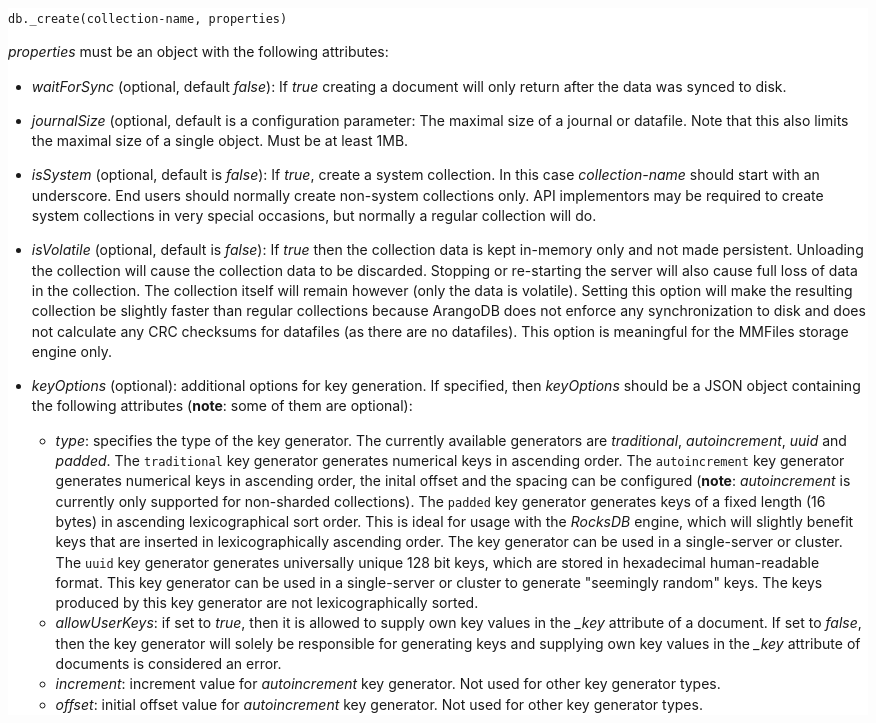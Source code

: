`db._create(collection-name, properties)`

*properties* must be an object with the following attributes:

- *waitForSync* (optional, default *false*): If *true* creating
  a document will only return after the data was synced to disk.

- *journalSize* (optional, default is a
  configuration parameter: The maximal
  size of a journal or datafile.  Note that this also limits the maximal
  size of a single object. Must be at least 1MB.

- *isSystem* (optional, default is *false*): If *true*, create a
  system collection. In this case *collection-name* should start with
  an underscore. End users should normally create non-system collections
  only. API implementors may be required to create system collections in
  very special occasions, but normally a regular collection will do.

- *isVolatile* (optional, default is *false*): If *true* then the
  collection data is kept in-memory only and not made persistent. Unloading
  the collection will cause the collection data to be discarded. Stopping
  or re-starting the server will also cause full loss of data in the
  collection. The collection itself will remain however (only the data is
  volatile). Setting this option will make the resulting collection be
  slightly faster than regular collections because ArangoDB does not
  enforce any synchronization to disk and does not calculate any CRC
  checksums for datafiles (as there are no datafiles).
  This option is meaningful for the MMFiles storage engine only.

- *keyOptions* (optional): additional options for key generation. If
  specified, then *keyOptions* should be a JSON object containing the
  following attributes (**note**: some of them are optional):
  - *type*: specifies the type of the key generator. The currently
    available generators are *traditional*, *autoincrement*, *uuid* and
    *padded*.
    The `traditional` key generator generates numerical keys in ascending order.
    The `autoincrement` key generator generates numerical keys in ascending order, 
    the inital offset and the spacing can be configured (**note**: *autoincrement* is currently only 
    supported for non-sharded collections). 
    The `padded` key generator generates keys of a fixed length (16 bytes) in
    ascending lexicographical sort order. This is ideal for usage with the _RocksDB_
    engine, which will slightly benefit keys that are inserted in lexicographically
    ascending order. The key generator can be used in a single-server or cluster.
    The `uuid` key generator generates universally unique 128 bit keys, which 
    are stored in hexadecimal human-readable format. This key generator can be used
    in a single-server or cluster to generate "seemingly random" keys. The keys 
    produced by this key generator are not lexicographically sorted.
  - *allowUserKeys*: if set to *true*, then it is allowed to supply
    own key values in the *_key* attribute of a document. If set to
    *false*, then the key generator will solely be responsible for
    generating keys and supplying own key values in the *_key* attribute
    of documents is considered an error.
  - *increment*: increment value for *autoincrement* key generator.
    Not used for other key generator types.
  - *offset*: initial offset value for *autoincrement* key generator.
    Not used for other key generator types.
